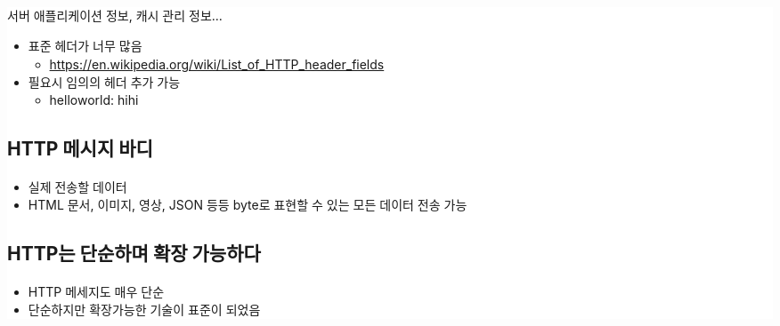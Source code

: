 서버 애플리케이션 정보, 캐시 관리 정보...
- 표준 헤더가 너무 많음
  - https://en.wikipedia.org/wiki/List_of_HTTP_header_fields
- 필요시 임의의 헤더 추가 가능
  - helloworld: hihi


## HTTP 메시지 바디
- 실제 전송할 데이터
- HTML 문서, 이미지, 영상, JSON 등등 byte로 표현할 수 있는 모든 데이터 전송 가능

## HTTP는 단순하며 확장 가능하다
- HTTP 메세지도 매우 단순
- 단순하지만 확장가능한 기술이 표준이 되었음


